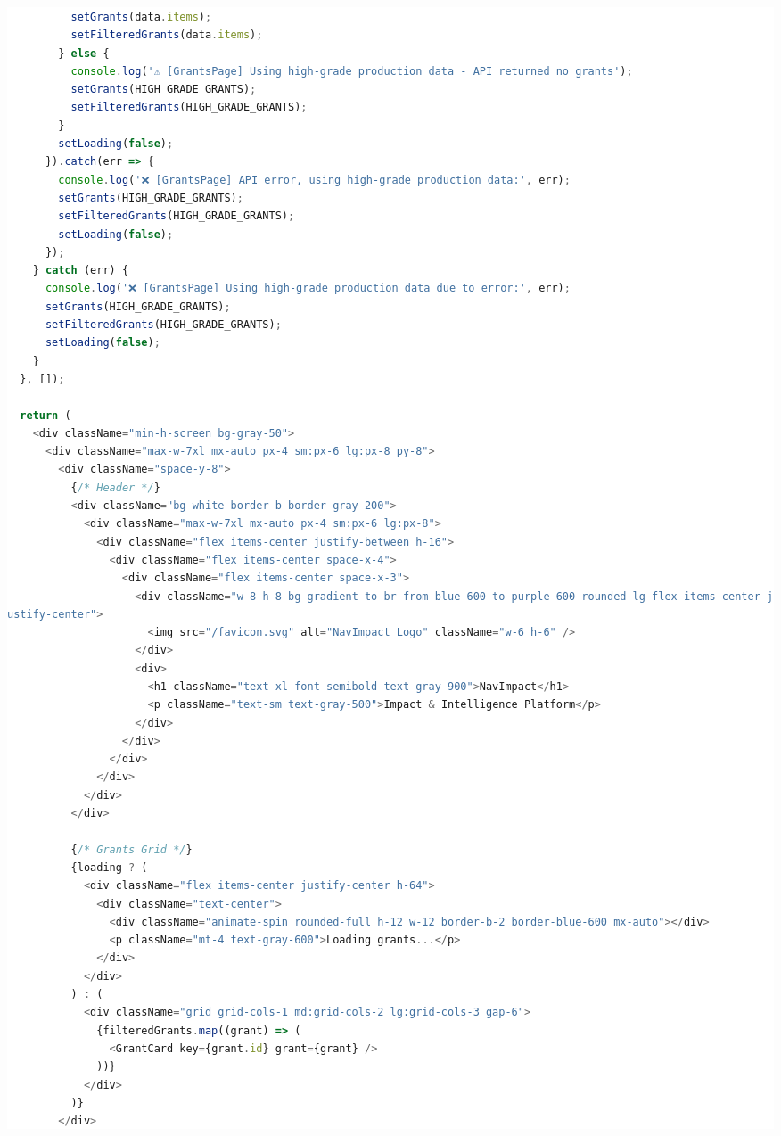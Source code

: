 ```typescript
          setGrants(data.items);
          setFilteredGrants(data.items);
        } else {
          console.log('⚠️ [GrantsPage] Using high-grade production data - API returned no grants');
          setGrants(HIGH_GRADE_GRANTS);
          setFilteredGrants(HIGH_GRADE_GRANTS);
        }
        setLoading(false);
      }).catch(err => {
        console.log('❌ [GrantsPage] API error, using high-grade production data:', err);
        setGrants(HIGH_GRADE_GRANTS);
        setFilteredGrants(HIGH_GRADE_GRANTS);
        setLoading(false);
      });
    } catch (err) {
      console.log('❌ [GrantsPage] Using high-grade production data due to error:', err);
      setGrants(HIGH_GRADE_GRANTS);
      setFilteredGrants(HIGH_GRADE_GRANTS);
      setLoading(false);
    }
  }, []);

  return (
    <div className="min-h-screen bg-gray-50">
      <div className="max-w-7xl mx-auto px-4 sm:px-6 lg:px-8 py-8">
        <div className="space-y-8">
          {/* Header */}
          <div className="bg-white border-b border-gray-200">
            <div className="max-w-7xl mx-auto px-4 sm:px-6 lg:px-8">
              <div className="flex items-center justify-between h-16">
                <div className="flex items-center space-x-4">
                  <div className="flex items-center space-x-3">
                    <div className="w-8 h-8 bg-gradient-to-br from-blue-600 to-purple-600 rounded-lg flex items-center justify-center">
                      <img src="/favicon.svg" alt="NavImpact Logo" className="w-6 h-6" />
                    </div>
                    <div>
                      <h1 className="text-xl font-semibold text-gray-900">NavImpact</h1>
                      <p className="text-sm text-gray-500">Impact & Intelligence Platform</p>
                    </div>
                  </div>
                </div>
              </div>
            </div>
          </div>

          {/* Grants Grid */}
          {loading ? (
            <div className="flex items-center justify-center h-64">
              <div className="text-center">
                <div className="animate-spin rounded-full h-12 w-12 border-b-2 border-blue-600 mx-auto"></div>
                <p className="mt-4 text-gray-600">Loading grants...</p>
              </div>
            </div>
          ) : (
            <div className="grid grid-cols-1 md:grid-cols-2 lg:grid-cols-3 gap-6">
              {filteredGrants.map((grant) => (
                <GrantCard key={grant.id} grant={grant} />
              ))}
            </div>
          )}
        </div>
```